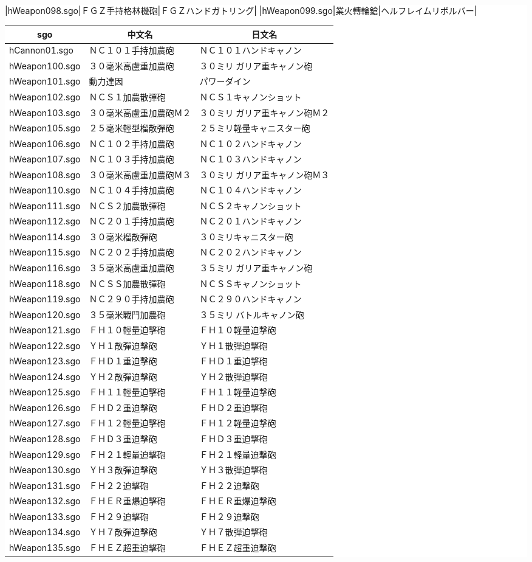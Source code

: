 |hWeapon098.sgo|ＦＧＺ手持格林機砲|ＦＧＺハンドガトリング|
|hWeapon099.sgo|業火轉輪鎗|ヘルフレイムリボルバー|

|   sgo   | 中文名 | 日文名 |
|----------------|--------|--------|
|hCannon01.sgo|ＮＣ１０１手持加農砲|ＮＣ１０１ハンドキャノン|
|hWeapon100.sgo|３０毫米高盧重加農砲|３０ミリ ガリア重キャノン砲|
|hWeapon101.sgo|動力達因|パワーダイン|
|hWeapon102.sgo|ＮＣＳ１加農散彈砲|ＮＣＳ１キャノンショット|
|hWeapon103.sgo|３０毫米高盧重加農砲Ｍ２|３０ミリ ガリア重キャノン砲Ｍ２|
|hWeapon105.sgo|２５毫米輕型榴散彈砲|２５ミリ軽量キャニスター砲|
|hWeapon106.sgo|ＮＣ１０２手持加農砲|ＮＣ１０２ハンドキャノン|
|hWeapon107.sgo|ＮＣ１０３手持加農砲|ＮＣ１０３ハンドキャノン|
|hWeapon108.sgo|３０毫米高盧重加農砲Ｍ３|３０ミリ ガリア重キャノン砲Ｍ３|
|hWeapon110.sgo|ＮＣ１０４手持加農砲|ＮＣ１０４ハンドキャノン|
|hWeapon111.sgo|ＮＣＳ２加農散彈砲|ＮＣＳ２キャノンショット|
|hWeapon112.sgo|ＮＣ２０１手持加農砲|ＮＣ２０１ハンドキャノン|
|hWeapon114.sgo|３０毫米榴散彈砲|３０ミリキャニスター砲|
|hWeapon115.sgo|ＮＣ２０２手持加農砲|ＮＣ２０２ハンドキャノン|
|hWeapon116.sgo|３５毫米高盧重加農砲|３５ミリ ガリア重キャノン砲|
|hWeapon118.sgo|ＮＣＳＳ加農散彈砲|ＮＣＳＳキャノンショット|
|hWeapon119.sgo|ＮＣ２９０手持加農砲|ＮＣ２９０ハンドキャノン|
|hWeapon120.sgo|３５毫米戰鬥加農砲|３５ミリ バトルキャノン砲|
|hWeapon121.sgo|ＦＨ１０輕量迫擊砲|ＦＨ１０軽量迫撃砲|
|hWeapon122.sgo|ＹＨ１散彈迫擊砲|ＹＨ１散弾迫撃砲|
|hWeapon123.sgo|ＦＨＤ１重迫擊砲|ＦＨＤ１重迫撃砲|
|hWeapon124.sgo|ＹＨ２散彈迫擊砲|ＹＨ２散弾迫撃砲|
|hWeapon125.sgo|ＦＨ１１輕量迫擊砲|ＦＨ１１軽量迫撃砲|
|hWeapon126.sgo|ＦＨＤ２重迫擊砲|ＦＨＤ２重迫撃砲|
|hWeapon127.sgo|ＦＨ１２輕量迫擊砲|ＦＨ１２軽量迫撃砲|
|hWeapon128.sgo|ＦＨＤ３重迫擊砲|ＦＨＤ３重迫撃砲|
|hWeapon129.sgo|ＦＨ２１輕量迫擊砲|ＦＨ２１軽量迫撃砲|
|hWeapon130.sgo|ＹＨ３散彈迫擊砲|ＹＨ３散弾迫撃砲|
|hWeapon131.sgo|ＦＨ２２迫擊砲|ＦＨ２２迫撃砲|
|hWeapon132.sgo|ＦＨＥＲ重爆迫擊砲|ＦＨＥＲ重爆迫撃砲|
|hWeapon133.sgo|ＦＨ２９迫擊砲|ＦＨ２９迫撃砲|
|hWeapon134.sgo|ＹＨ７散彈迫擊砲|ＹＨ７散弾迫撃砲|
|hWeapon135.sgo|ＦＨＥＺ超重迫擊砲|ＦＨＥＺ超重迫撃砲|
